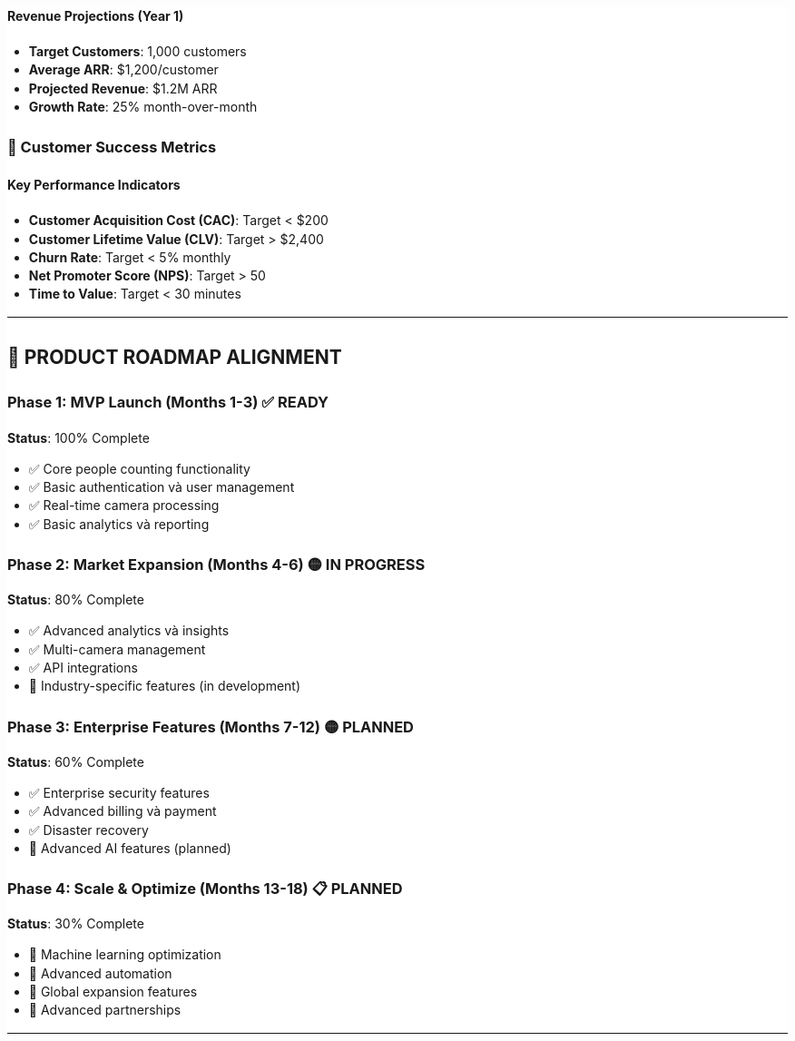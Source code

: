 #### Revenue Projections (Year 1)
- **Target Customers**: 1,000 customers
- **Average ARR**: $1,200/customer
- **Projected Revenue**: $1.2M ARR
- **Growth Rate**: 25% month-over-month

### 🎯 Customer Success Metrics

#### Key Performance Indicators
- **Customer Acquisition Cost (CAC)**: Target < $200
- **Customer Lifetime Value (CLV)**: Target > $2,400
- **Churn Rate**: Target < 5% monthly
- **Net Promoter Score (NPS)**: Target > 50
- **Time to Value**: Target < 30 minutes

---

## 🚀 PRODUCT ROADMAP ALIGNMENT

### Phase 1: MVP Launch (Months 1-3) ✅ **READY**
**Status**: 100% Complete
- ✅ Core people counting functionality
- ✅ Basic authentication và user management
- ✅ Real-time camera processing
- ✅ Basic analytics và reporting

### Phase 2: Market Expansion (Months 4-6) 🟡 **IN PROGRESS**
**Status**: 80% Complete
- ✅ Advanced analytics và insights
- ✅ Multi-camera management
- ✅ API integrations
- 🔄 Industry-specific features (in development)

### Phase 3: Enterprise Features (Months 7-12) 🟡 **PLANNED**
**Status**: 60% Complete
- ✅ Enterprise security features
- ✅ Advanced billing và payment
- ✅ Disaster recovery
- 🔄 Advanced AI features (planned)

### Phase 4: Scale & Optimize (Months 13-18) 📋 **PLANNED**
**Status**: 30% Complete
- 🔄 Machine learning optimization
- 🔄 Advanced automation
- 🔄 Global expansion features
- 🔄 Advanced partnerships

---